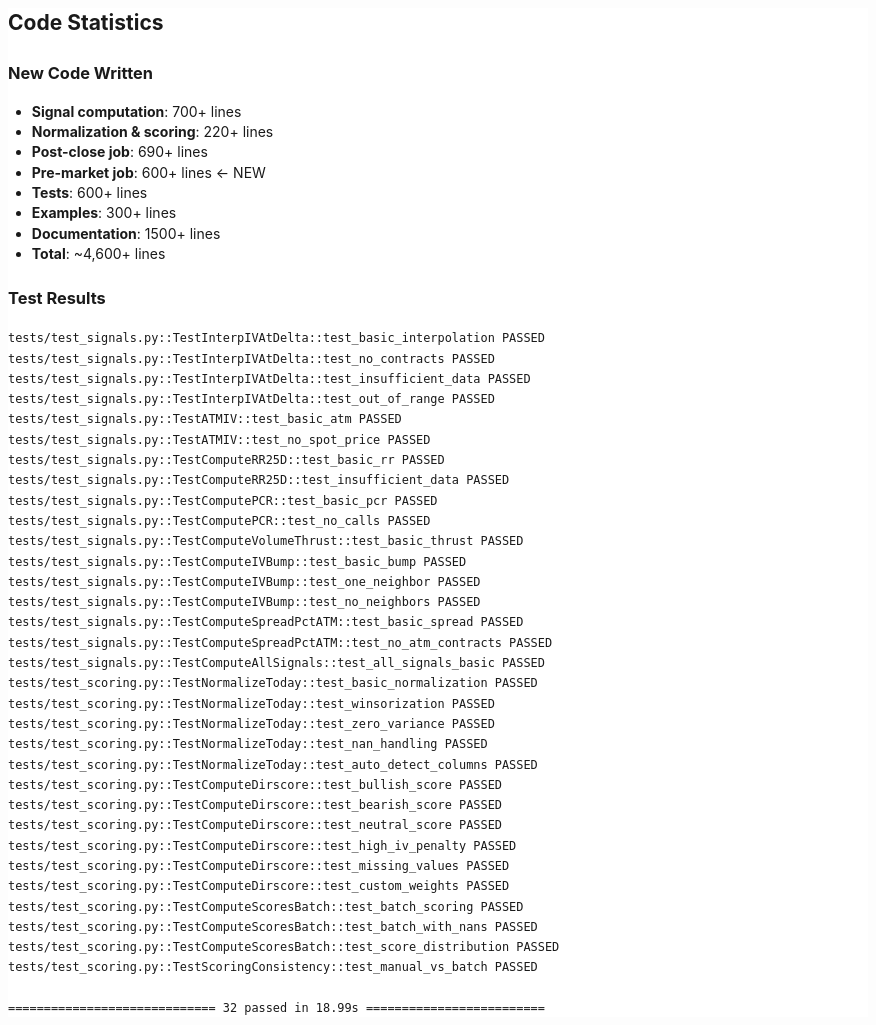 ## Code Statistics

### New Code Written
- **Signal computation**: 700+ lines
- **Normalization & scoring**: 220+ lines
- **Post-close job**: 690+ lines
- **Pre-market job**: 600+ lines ← NEW
- **Tests**: 600+ lines
- **Examples**: 300+ lines
- **Documentation**: 1500+ lines
- **Total**: ~4,600+ lines

### Test Results
```
tests/test_signals.py::TestInterpIVAtDelta::test_basic_interpolation PASSED
tests/test_signals.py::TestInterpIVAtDelta::test_no_contracts PASSED
tests/test_signals.py::TestInterpIVAtDelta::test_insufficient_data PASSED
tests/test_signals.py::TestInterpIVAtDelta::test_out_of_range PASSED
tests/test_signals.py::TestATMIV::test_basic_atm PASSED
tests/test_signals.py::TestATMIV::test_no_spot_price PASSED
tests/test_signals.py::TestComputeRR25D::test_basic_rr PASSED
tests/test_signals.py::TestComputeRR25D::test_insufficient_data PASSED
tests/test_signals.py::TestComputePCR::test_basic_pcr PASSED
tests/test_signals.py::TestComputePCR::test_no_calls PASSED
tests/test_signals.py::TestComputeVolumeThrust::test_basic_thrust PASSED
tests/test_signals.py::TestComputeIVBump::test_basic_bump PASSED
tests/test_signals.py::TestComputeIVBump::test_one_neighbor PASSED
tests/test_signals.py::TestComputeIVBump::test_no_neighbors PASSED
tests/test_signals.py::TestComputeSpreadPctATM::test_basic_spread PASSED
tests/test_signals.py::TestComputeSpreadPctATM::test_no_atm_contracts PASSED
tests/test_signals.py::TestComputeAllSignals::test_all_signals_basic PASSED
tests/test_scoring.py::TestNormalizeToday::test_basic_normalization PASSED
tests/test_scoring.py::TestNormalizeToday::test_winsorization PASSED
tests/test_scoring.py::TestNormalizeToday::test_zero_variance PASSED
tests/test_scoring.py::TestNormalizeToday::test_nan_handling PASSED
tests/test_scoring.py::TestNormalizeToday::test_auto_detect_columns PASSED
tests/test_scoring.py::TestComputeDirscore::test_bullish_score PASSED
tests/test_scoring.py::TestComputeDirscore::test_bearish_score PASSED
tests/test_scoring.py::TestComputeDirscore::test_neutral_score PASSED
tests/test_scoring.py::TestComputeDirscore::test_high_iv_penalty PASSED
tests/test_scoring.py::TestComputeDirscore::test_missing_values PASSED
tests/test_scoring.py::TestComputeDirscore::test_custom_weights PASSED
tests/test_scoring.py::TestComputeScoresBatch::test_batch_scoring PASSED
tests/test_scoring.py::TestComputeScoresBatch::test_batch_with_nans PASSED
tests/test_scoring.py::TestComputeScoresBatch::test_score_distribution PASSED
tests/test_scoring.py::TestScoringConsistency::test_manual_vs_batch PASSED

============================= 32 passed in 18.99s =========================
```

